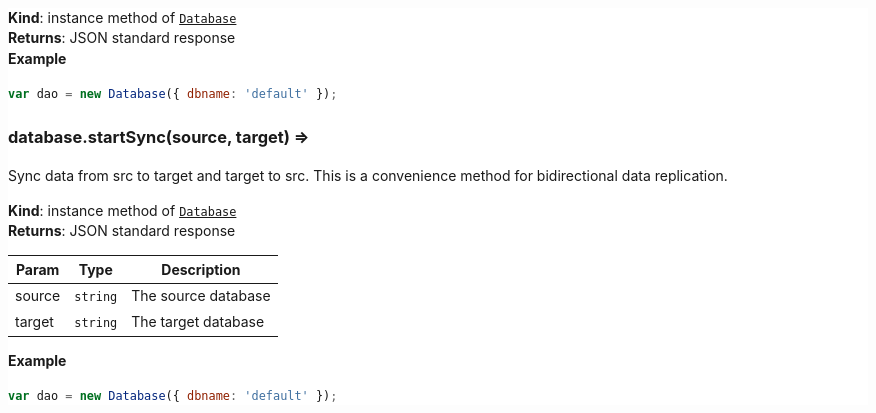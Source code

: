 **Kind**: instance method of <code>[Database](#Database)</code>  
**Returns**: JSON standard response  
**Example**  
```js
var dao = new Database({ dbname: 'default' });
```
<a name="Database+startSync"></a>

### database.startSync(source, target) ⇒
Sync data from src to target and target to src. This is a convenience method for
bidirectional data replication.

**Kind**: instance method of <code>[Database](#Database)</code>  
**Returns**: JSON standard response  

| Param | Type | Description |
| --- | --- | --- |
| source | <code>string</code> | The source database |
| target | <code>string</code> | The target database |

**Example**  
```js
var dao = new Database({ dbname: 'default' });
```
